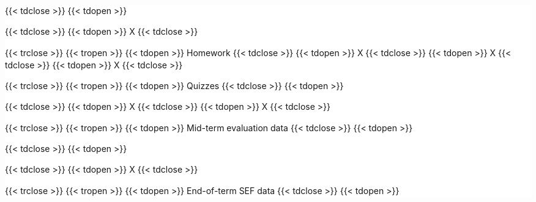 {{< tdclose >}}
{{< tdopen >}}

{{< tdclose >}}
{{< tdopen >}}
X
{{< tdclose >}}

{{< trclose >}}
{{< tropen >}}
{{< tdopen >}}
Homework
{{< tdclose >}}
{{< tdopen >}}
X
{{< tdclose >}}
{{< tdopen >}}
X
{{< tdclose >}}
{{< tdopen >}}
X
{{< tdclose >}}

{{< trclose >}}
{{< tropen >}}
{{< tdopen >}}
Quizzes
{{< tdclose >}}
{{< tdopen >}}

{{< tdclose >}}
{{< tdopen >}}
X
{{< tdclose >}}
{{< tdopen >}}
X
{{< tdclose >}}

{{< trclose >}}
{{< tropen >}}
{{< tdopen >}}
Mid-term evaluation data
{{< tdclose >}}
{{< tdopen >}}

{{< tdclose >}}
{{< tdopen >}}

{{< tdclose >}}
{{< tdopen >}}
X
{{< tdclose >}}

{{< trclose >}}
{{< tropen >}}
{{< tdopen >}}
End-of-term SEF data
{{< tdclose >}}
{{< tdopen >}}
